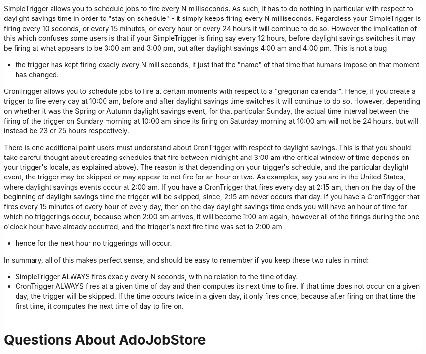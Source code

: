 
				
SimpleTrigger allows you to schedule jobs to fire every N milliseconds. 
As such, it has to do nothing in particular with respect to daylight 
savings time in order to "stay on schedule" - it simply keeps firing every 
N milliseconds. Regardless your SimpleTrigger is firing every 10 seconds, 
or every 15 minutes, or every hour or every 24 hours it will continue to do 
so. However the implication of this which confuses some users is that if 
your SimpleTrigger is firing say every 12 hours, before daylight savings 
switches it may be firing at what appears to be 3:00 am and 3:00 pm, 
but after daylight savings 4:00 am and 4:00 pm. This is not a bug 
- the trigger has kept firing exacly every N milliseconds, it just that the 
"name" of that time that humans impose on that moment has changed.
				

				
CronTrigger allows you to schedule jobs to fire at certain moments with 
respect to a "gregorian calendar". Hence, if you create a trigger to fire 
every day at 10:00 am, before and after daylight savings time switches it 
will continue to do so. However, depending on whether it was the Spring or 
Autumn daylight savings event, for that particular Sunday, the actual time 
interval between the firing of the trigger on Sundary morning at 10:00 am 
since its firing on Saturday morning at 10:00 am will not be 24 hours, 
but will instead be 23 or 25 hours respectively.
				

				
There is one additional point users must understand about CronTrigger with 
respect to daylight savings. This is that you should take careful thought 
about creating schedules that fire between midnight and 3:00 am (the critical 
window of time depends on your trigger's locale, as explained above). 
The reason is that depending on your trigger's schedule, and the particular 
daylight event, the trigger may be skipped or may appear to not fire for an 
hour or two. As examples, say you are in the United States, where daylight 
savings events occur at 2:00 am. If you have a CronTrigger that fires every 
day at 2:15 am, then on the day of the beginning of daylight savings time 
the trigger will be skipped, since, 2:15 am never occurs that day. If you 
have a CronTrigger that fires every 15 minutes of every hour of every day, 
then on the day daylight savings time ends you will have an hour of time 
for which no triggerings occur, because when 2:00 am arrives, it will become 
1:00 am again, however all of the firings during the one o'clock hour have 
already occurred, and the trigger's next fire time was set to 2:00 am 
- hence for the next hour no triggerings will occur.
				
					
				
In summary, all of this makes perfect sense, and should be easy to remember 
if you keep these two rules in mind:
				
* SimpleTrigger ALWAYS fires exacly every N seconds,  with no relation to the time of day.
* CronTrigger ALWAYS fires at a given time of day and then computes its  next time to fire. If that time does not occur on a given day, the  trigger will be skipped. If the time occurs twice in a given day, it only fires once, because after firing on that time the first time, it computes the next time of day to fire on.

# Questions About AdoJobStore
